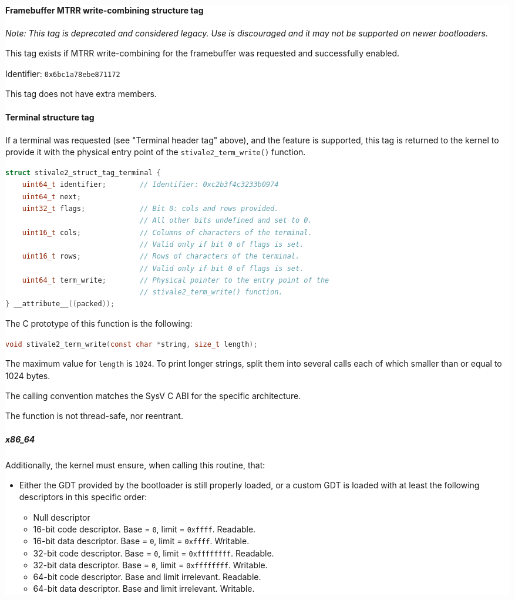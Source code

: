 #### Framebuffer MTRR write-combining structure tag

*Note: This tag is deprecated and considered legacy. Use is discouraged and*
*it may not be supported on newer bootloaders.*

This tag exists if MTRR write-combining for the framebuffer was requested and
successfully enabled.

Identifier: `0x6bc1a78ebe871172`

This tag does not have extra members.

#### Terminal structure tag

If a terminal was requested (see "Terminal header tag" above), and the feature
is supported, this tag is returned to the kernel to provide it with the physical
entry point of the `stivale2_term_write()` function.

```c
struct stivale2_struct_tag_terminal {
    uint64_t identifier;        // Identifier: 0xc2b3f4c3233b0974
    uint64_t next;
    uint32_t flags;             // Bit 0: cols and rows provided.
                                // All other bits undefined and set to 0.
    uint16_t cols;              // Columns of characters of the terminal.
                                // Valid only if bit 0 of flags is set.
    uint16_t rows;              // Rows of characters of the terminal.
                                // Valid only if bit 0 of flags is set.
    uint64_t term_write;        // Physical pointer to the entry point of the
                                // stivale2_term_write() function.
} __attribute__((packed));
```

The C prototype of this function is the following:

```c
void stivale2_term_write(const char *string, size_t length);
```

The maximum value for `length` is `1024`. To print longer strings, split them
into several calls each of which smaller than or equal to 1024 bytes.

The calling convention matches the SysV C ABI for the specific architecture.

The function is not thread-safe, nor reentrant.

##### x86_64

Additionally, the kernel must ensure, when calling this routine, that:

* Either the GDT provided by the bootloader is still properly loaded, or a custom
GDT is loaded with at least the following descriptors in this specific order:

  - Null descriptor
  - 16-bit code descriptor. Base = `0`, limit = `0xffff`. Readable.
  - 16-bit data descriptor. Base = `0`, limit = `0xffff`. Writable.
  - 32-bit code descriptor. Base = `0`, limit = `0xffffffff`. Readable.
  - 32-bit data descriptor. Base = `0`, limit = `0xffffffff`. Writable.
  - 64-bit code descriptor. Base and limit irrelevant. Readable.
  - 64-bit data descriptor. Base and limit irrelevant. Writable.
